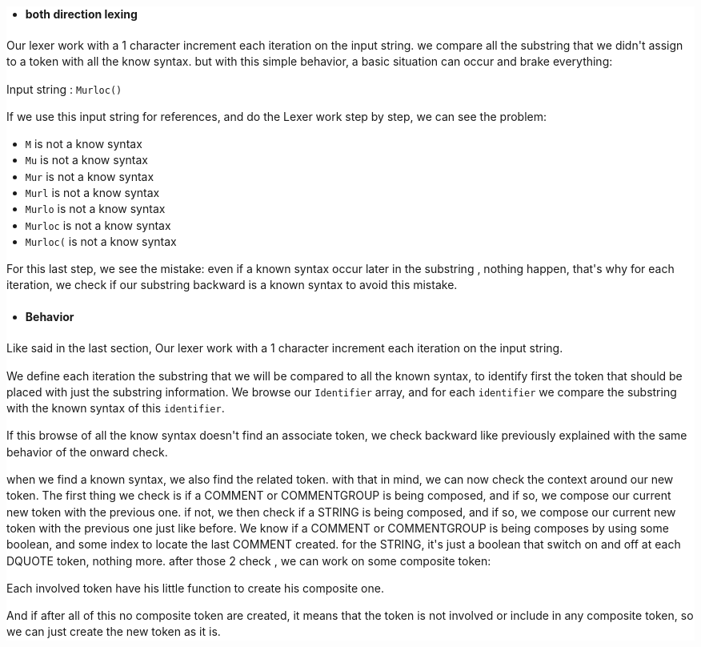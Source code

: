 * #### both direction lexing ####

Our lexer work with a 1 character increment each iteration on the input string. we compare all the substring that we
didn't assign to a token with all the know syntax. but with this simple behavior, a basic situation can occur and brake
everything:

Input string : `Murloc()`

If we use this input string for references, and do the Lexer work step by step, we can see the problem:

- `M` is not a know syntax
- `Mu` is not a know syntax
- `Mur` is not a know syntax
- `Murl` is not a know syntax
- `Murlo` is not a know syntax
- `Murloc` is not a know syntax
- `Murloc(` is not a know syntax

For this last step, we see the mistake: even if a known syntax occur later in the substring , nothing happen, that's why
for each iteration, we check if our substring backward is a known syntax to avoid this mistake.

* #### Behavior ####

Like said in the last section, Our lexer work with a 1 character increment each iteration on the input string.

We define each iteration the substring that we will be compared to all the known syntax, to identify first the 
token that should be placed with just the substring information. We browse our `Identifier` array, and for each 
`identifier` we compare the substring with the known syntax of this `identifier`.

If this browse of all the know syntax doesn't find an associate token, we check backward like previously explained with
the same behavior of the onward check.

when we find a known syntax, we also find the related token. with that in mind, we can now check the context around 
our new token. The first thing we check is if a COMMENT or COMMENTGROUP is being composed, and if so, we compose our 
current new token with the previous one. if not, we then check if a STRING is being composed, and if so, we compose our
current new token with the previous one just like before. We know if a COMMENT or COMMENTGROUP is being composes by using
some boolean, and some index to locate the last COMMENT created. for the STRING, it's just a boolean that switch on and 
off at each DQUOTE token, nothing more. after those 2 check , we can work on some composite token:

Each involved token have his little function to create his composite one.

And if after all of this no composite token are created, it means that the token is not involved or include in any 
composite token, so we can just create the new token as it is.
